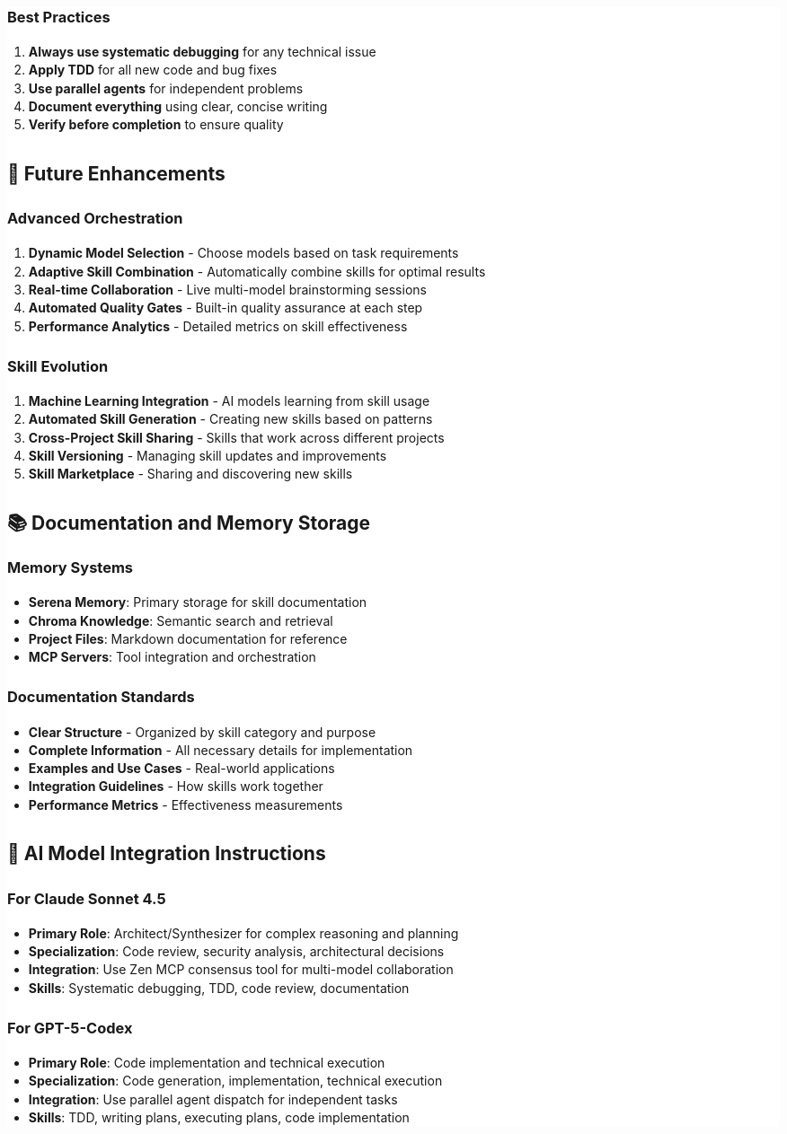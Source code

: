 ### Best Practices
1. **Always use systematic debugging** for any technical issue
2. **Apply TDD** for all new code and bug fixes
3. **Use parallel agents** for independent problems
4. **Document everything** using clear, concise writing
5. **Verify before completion** to ensure quality

## 🔮 Future Enhancements

### Advanced Orchestration
1. **Dynamic Model Selection** - Choose models based on task requirements
2. **Adaptive Skill Combination** - Automatically combine skills for optimal results
3. **Real-time Collaboration** - Live multi-model brainstorming sessions
4. **Automated Quality Gates** - Built-in quality assurance at each step
5. **Performance Analytics** - Detailed metrics on skill effectiveness

### Skill Evolution
1. **Machine Learning Integration** - AI models learning from skill usage
2. **Automated Skill Generation** - Creating new skills based on patterns
3. **Cross-Project Skill Sharing** - Skills that work across different projects
4. **Skill Versioning** - Managing skill updates and improvements
5. **Skill Marketplace** - Sharing and discovering new skills

## 📚 Documentation and Memory Storage

### Memory Systems
- **Serena Memory**: Primary storage for skill documentation
- **Chroma Knowledge**: Semantic search and retrieval
- **Project Files**: Markdown documentation for reference
- **MCP Servers**: Tool integration and orchestration

### Documentation Standards
- **Clear Structure** - Organized by skill category and purpose
- **Complete Information** - All necessary details for implementation
- **Examples and Use Cases** - Real-world applications
- **Integration Guidelines** - How skills work together
- **Performance Metrics** - Effectiveness measurements

## 🎯 AI Model Integration Instructions

### For Claude Sonnet 4.5
- **Primary Role**: Architect/Synthesizer for complex reasoning and planning
- **Specialization**: Code review, security analysis, architectural decisions
- **Integration**: Use Zen MCP consensus tool for multi-model collaboration
- **Skills**: Systematic debugging, TDD, code review, documentation

### For GPT-5-Codex
- **Primary Role**: Code implementation and technical execution
- **Specialization**: Code generation, implementation, technical execution
- **Integration**: Use parallel agent dispatch for independent tasks
- **Skills**: TDD, writing plans, executing plans, code implementation
